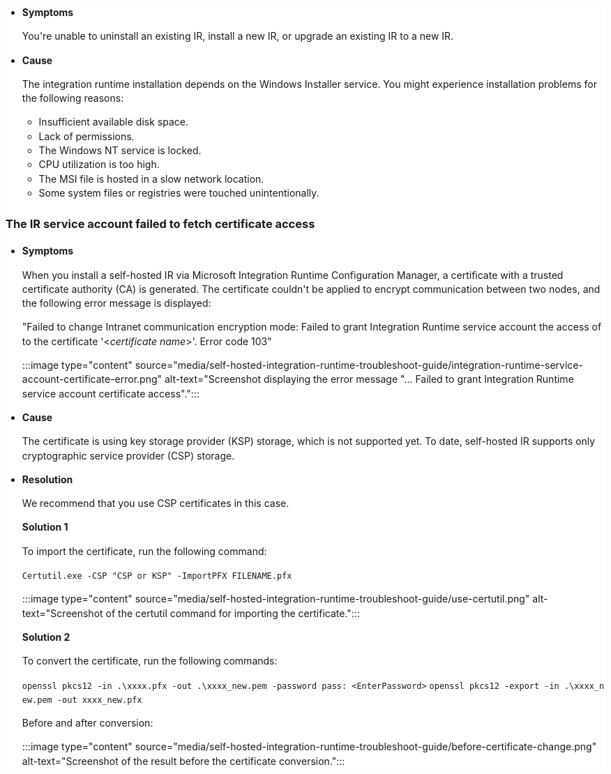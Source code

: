 - **Symptoms**  

    You're unable to uninstall an existing IR, install a new IR, or upgrade an existing IR to a new IR.

- **Cause**  

    The integration runtime installation depends on the Windows Installer service. You might experience installation problems for the following reasons:
    - Insufficient available disk space.
    - Lack of permissions.
    - The Windows NT service is locked.
    - CPU utilization is too high.
    - The MSI file is hosted in a slow network location.
    - Some system files or registries were touched unintentionally.

### The IR service account failed to fetch certificate access

- **Symptoms**  

    When you install a self-hosted IR via Microsoft Integration Runtime Configuration Manager, a certificate with a trusted certificate authority (CA) is generated. The certificate couldn't be applied to encrypt communication between two nodes, and the following error message is displayed: 
    
    "Failed to change Intranet communication encryption mode: Failed to grant Integration Runtime service account the access of to the certificate '\<*certificate name*>'. Error code 103"
    
    :::image type="content" source="media/self-hosted-integration-runtime-troubleshoot-guide/integration-runtime-service-account-certificate-error.png" alt-text="Screenshot displaying the error message &quot;... Failed to grant Integration Runtime service account certificate access&quot;.":::

- **Cause**  

    The certificate is using key storage provider (KSP) storage, which is not supported yet. To date, self-hosted IR supports only cryptographic service provider (CSP) storage.

- **Resolution**  

    We recommend that you use CSP certificates in this case.
    
    **Solution 1** 
    
    To import the certificate, run the following command:
    
    `Certutil.exe -CSP "CSP or KSP" -ImportPFX FILENAME.pfx`
    
    :::image type="content" source="media/self-hosted-integration-runtime-troubleshoot-guide/use-certutil.png" alt-text="Screenshot of the certutil command for importing the certificate.":::
    
    **Solution 2** 
    
    To convert the certificate, run the following commands:
    
    `openssl pkcs12 -in .\xxxx.pfx -out .\xxxx_new.pem -password pass: <EnterPassword>`
    `openssl pkcs12 -export -in .\xxxx_new.pem -out xxxx_new.pfx`
    
    Before and after conversion:
    
    :::image type="content" source="media/self-hosted-integration-runtime-troubleshoot-guide/before-certificate-change.png" alt-text="Screenshot of the result before the certificate conversion.":::
    